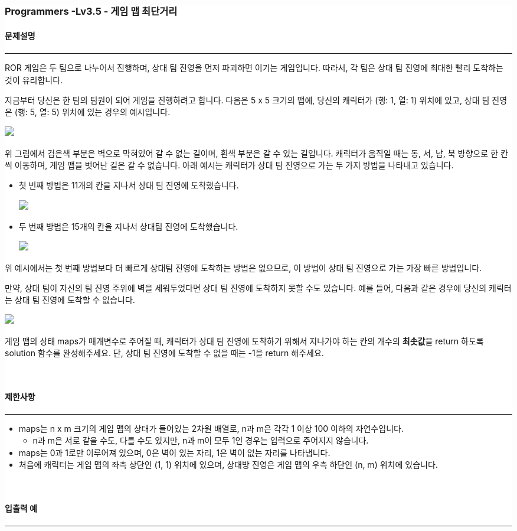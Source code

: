 ### Programmers -Lv3.5 - 게임 맵 최단거리

#### 문제설명

---

ROR 게임은 두 팀으로 나누어서 진행하며, 상대 팀 진영을 먼저 파괴하면 이기는 게임입니다. 따라서, 각 팀은 상대 팀 진영에 최대한 빨리 도착하는 것이 유리합니다.

지금부터 당신은 한 팀의 팀원이 되어 게임을 진행하려고 합니다. 다음은 5 x 5 크기의 맵에, 당신의 캐릭터가 (행: 1, 열: 1) 위치에 있고, 상대 팀 진영은 (행: 5, 열: 5) 위치에 있는 경우의 예시입니다.

<img src="https://res.cloudinary.com/jistring93/image/upload/v1482130533/%EC%B5%9C%EB%8B%A8%EA%B1%B0%EB%A6%AC1_sxuruo.png">

위 그림에서 검은색 부분은 벽으로 막혀있어 갈 수 없는 길이며, 흰색 부분은 갈 수 있는 길입니다. 캐릭터가 움직일 때는 동, 서, 남, 북 방향으로 한 칸씩 이동하며, 게임 맵을 벗어난 길은 갈 수 없습니다.
아래 예시는 캐릭터가 상대 팀 진영으로 가는 두 가지 방법을 나타내고 있습니다.

- 첫 번째 방법은 11개의 칸을 지나서 상대 팀 진영에 도착했습니다.

  <img src="https://res.cloudinary.com/jistring93/image/upload/v1482130625/%EC%B5%9C%EB%8B%A8%EA%B1%B0%EB%A6%AC2_hnjd3b.png">

- 두 번째 방법은 15개의 칸을 지나서 상대팀 진영에 도착했습니다.

  <img src="https://res.cloudinary.com/jistring93/image/upload/v1482130687/%EC%B5%9C%EB%8B%A8%EA%B1%B0%EB%A6%AC3_ntxygd.png">

위 예시에서는 첫 번째 방법보다 더 빠르게 상대팀 진영에 도착하는 방법은 없으므로, 이 방법이 상대 팀 진영으로 가는 가장 빠른 방법입니다.

만약, 상대 팀이 자신의 팀 진영 주위에 벽을 세워두었다면 상대 팀 진영에 도착하지 못할 수도 있습니다. 예를 들어, 다음과 같은 경우에 당신의 캐릭터는 상대 팀 진영에 도착할 수 없습니다.

<img src="https://res.cloudinary.com/jistring93/image/upload/v1482130852/%EC%B5%9C%EB%8B%A8%EA%B1%B0%EB%A6%AC4_of9xfg.png">



게임 맵의 상태 maps가 매개변수로 주어질 때, 캐릭터가 상대 팀 진영에 도착하기 위해서 지나가야 하는 칸의 개수의 **최솟값**을 return 하도록 solution 함수를 완성해주세요. 단, 상대 팀 진영에 도착할 수 없을 때는 -1을 return 해주세요.



<br>



#### 제한사항

---

- maps는 n x m 크기의 게임 맵의 상태가 들어있는 2차원 배열로, n과 m은 각각 1 이상 100 이하의 자연수입니다.
  - n과 m은 서로 같을 수도, 다를 수도 있지만, n과 m이 모두 1인 경우는 입력으로 주어지지 않습니다.
- maps는 0과 1로만 이루어져 있으며, 0은 벽이 있는 자리, 1은 벽이 없는 자리를 나타냅니다.
- 처음에 캐릭터는 게임 맵의 좌측 상단인 (1, 1) 위치에 있으며, 상대방 진영은 게임 맵의 우측 하단인 (n, m) 위치에 있습니다.



<br>



#### 입출력 예

---